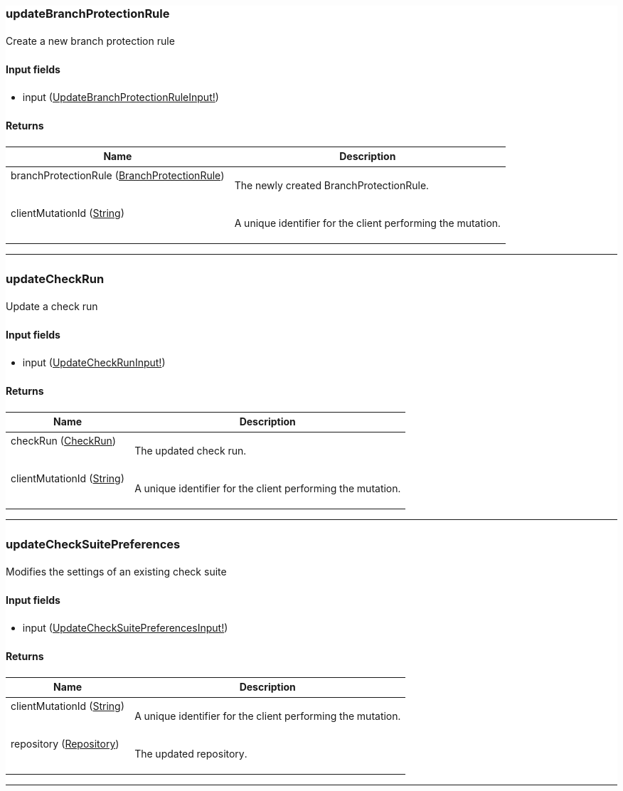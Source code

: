 
### updateBranchProtectionRule

<p>Create a new branch protection rule</p>

#### Input fields

- input ([UpdateBranchProtectionRuleInput!](input_objects.md#updatebranchprotectionruleinput))
 

#### Returns

| Name | Description |
|------|-------------|
| branchProtectionRule ([BranchProtectionRule](objects.md#branchprotectionrule)) | <p>The newly created BranchProtectionRule.</p> |
| clientMutationId ([String](scalars.md#string)) | <p>A unique identifier for the client performing the mutation.</p> |

---

### updateCheckRun

<p>Update a check run</p>

#### Input fields

- input ([UpdateCheckRunInput!](input_objects.md#updatecheckruninput))
 

#### Returns

| Name | Description |
|------|-------------|
| checkRun ([CheckRun](objects.md#checkrun)) | <p>The updated check run.</p> |
| clientMutationId ([String](scalars.md#string)) | <p>A unique identifier for the client performing the mutation.</p> |

---

### updateCheckSuitePreferences

<p>Modifies the settings of an existing check suite</p>

#### Input fields

- input ([UpdateCheckSuitePreferencesInput!](input_objects.md#updatechecksuitepreferencesinput))
 

#### Returns

| Name | Description |
|------|-------------|
| clientMutationId ([String](scalars.md#string)) | <p>A unique identifier for the client performing the mutation.</p> |
| repository ([Repository](objects.md#repository)) | <p>The updated repository.</p> |

---